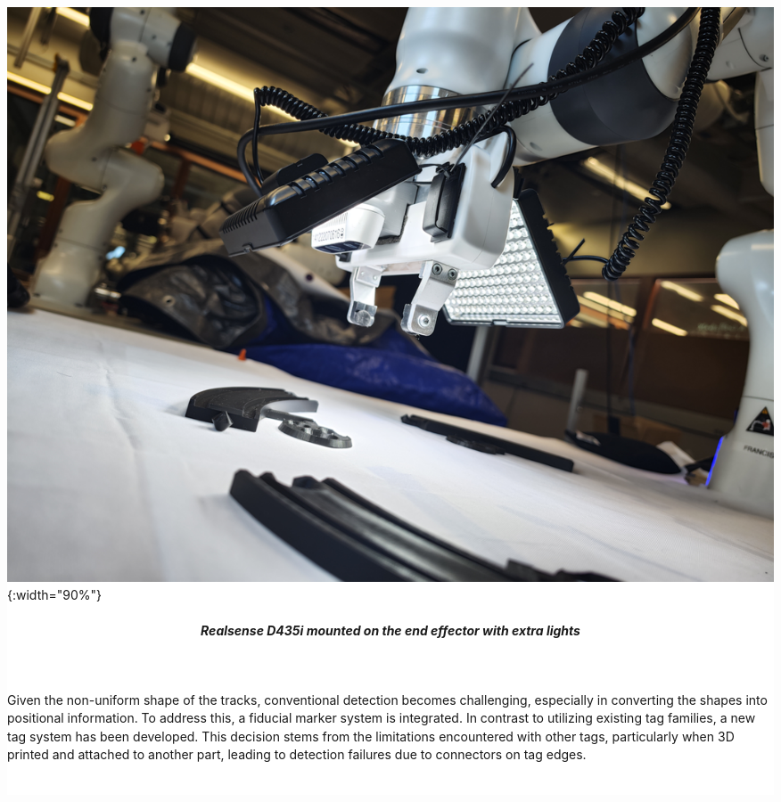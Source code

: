![SateMachine](/assets/images/projects/Final/Realsense.jpg){:width="90%"}
<center><h5>Realsense D435i mounted on the end effector with extra lights</h5></center>

<br>
<p>Given the non-uniform shape of the tracks, conventional detection becomes challenging, especially in converting the shapes into positional information. To address this, a fiducial marker system is integrated. In contrast to utilizing existing tag families, a new tag system has been developed. This decision stems from the limitations encountered with other tags, particularly when 3D printed and attached to another part, leading to detection failures due to connectors on tag edges.</p>
<br>

